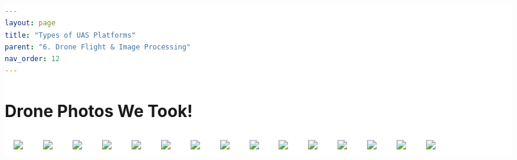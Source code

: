 ```yaml
---
layout: page
title: "Types of UAS Platforms"
parent: "6. Drone Flight & Image Processing"
nav_order: 12
---
```


# Drone Photos We Took!

<img align="center" src="../" hspace="15" vspace="10" width="1000">

<img align="center" src="../" hspace="15" vspace="10" width="1000">

<img align="center" src="../" hspace="15" vspace="10" width="1000">

<img align="center" src="../" hspace="15" vspace="10" width="1000">

<img align="center" src="../" hspace="15" vspace="10" width="1000">

<img align="center" src="../" hspace="15" vspace="10" width="1000">

<img align="center" src="../" hspace="15" vspace="10" width="1000">

<img align="center" src="../" hspace="15" vspace="10" width="1000">

<img align="center" src="../" hspace="15" vspace="10" width="1000">

<img align="center" src="../" hspace="15" vspace="10" width="1000">

<img align="center" src="../" hspace="15" vspace="10" width="1000">

<img align="center" src="../" hspace="15" vspace="10" width="1000">

<img align="center" src="../" hspace="15" vspace="10" width="1000">

<img align="center" src="../" hspace="15" vspace="10" width="1000">

<img align="center" src="../" hspace="15" vspace="10" width="1000">